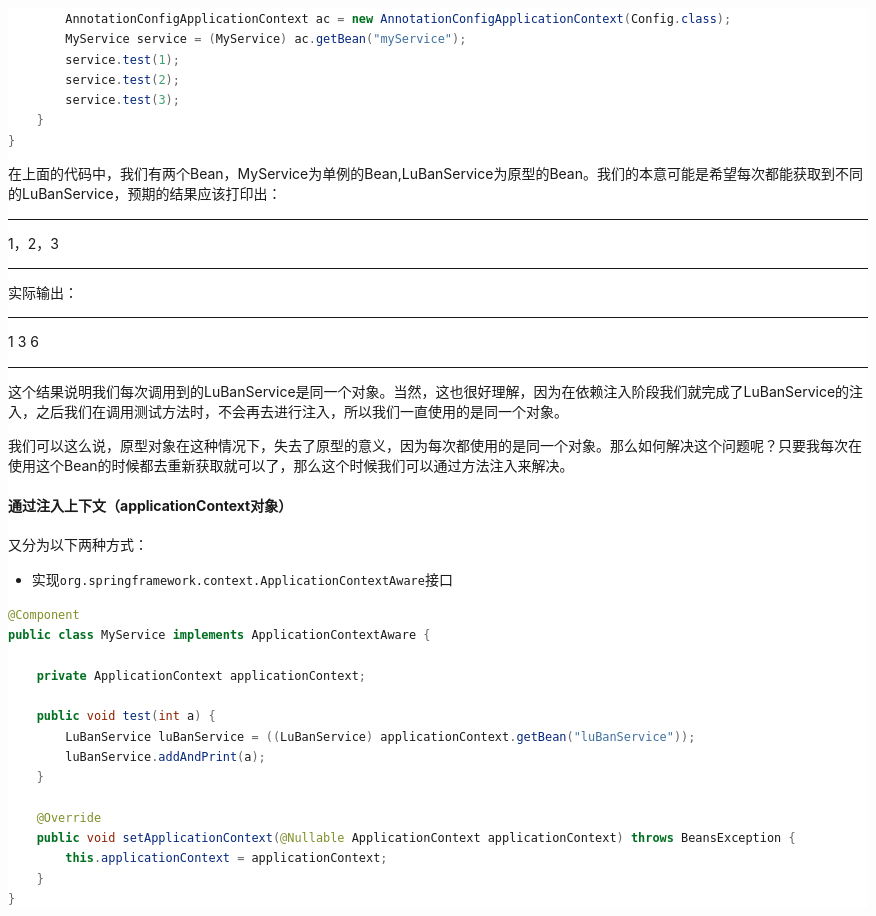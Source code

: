 ```java
		AnnotationConfigApplicationContext ac = new AnnotationConfigApplicationContext(Config.class);
		MyService service = (MyService) ac.getBean("myService");
		service.test(1);
		service.test(2);
		service.test(3);
	}
}
```

在上面的代码中，我们有两个Bean，MyService为单例的Bean,LuBanService为原型的Bean。我们的本意可能是希望每次都能获取到不同的LuBanService，预期的结果应该打印出：

------

1，2，3

------

实际输出：

------

1
3
6

------

这个结果说明我们每次调用到的LuBanService是同一个对象。当然，这也很好理解，因为在依赖注入阶段我们就完成了LuBanService的注入，之后我们在调用测试方法时，不会再去进行注入，所以我们一直使用的是同一个对象。

我们可以这么说，原型对象在这种情况下，失去了原型的意义，因为每次都使用的是同一个对象。那么如何解决这个问题呢？只要我每次在使用这个Bean的时候都去重新获取就可以了，那么这个时候我们可以通过方法注入来解决。

#### 通过注入上下文（applicationContext对象）

又分为以下两种方式：

- 实现`org.springframework.context.ApplicationContextAware`接口

```java
@Component
public class MyService implements ApplicationContextAware {

	private ApplicationContext applicationContext;

	public void test(int a) {
		LuBanService luBanService = ((LuBanService) applicationContext.getBean("luBanService"));
		luBanService.addAndPrint(a);
	}

	@Override
	public void setApplicationContext(@Nullable ApplicationContext applicationContext) throws BeansException {
		this.applicationContext = applicationContext;
	}
}
```
